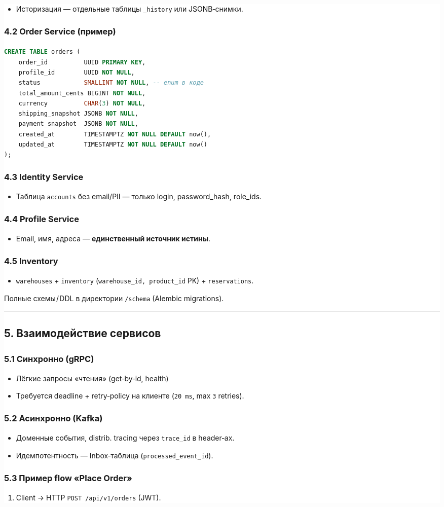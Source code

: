 - Историзация — отдельные таблицы `_history` или JSONB‑снимки.
    

### 4.2 Order Service (пример)

```sql
CREATE TABLE orders (
    order_id          UUID PRIMARY KEY,
    profile_id        UUID NOT NULL,
    status            SMALLINT NOT NULL, -- enum в коде
    total_amount_cents BIGINT NOT NULL,
    currency          CHAR(3) NOT NULL,
    shipping_snapshot JSONB NOT NULL,
    payment_snapshot  JSONB NOT NULL,
    created_at        TIMESTAMPTZ NOT NULL DEFAULT now(),
    updated_at        TIMESTAMPTZ NOT NULL DEFAULT now()
);
```

### 4.3 Identity Service

- Таблица `accounts` без email/PII — только login, password_hash, role_ids.
    

### 4.4 Profile Service

- Email, имя, адреса — **единственный источник истины**.
    

### 4.5 Inventory

- `warehouses` + `inventory` (`warehouse_id, product_id` PK) + `reservations`.
    

Полные схемы / DDL в директории `/schema` (Alembic migrations).

---

## 5. Взаимодействие сервисов

### 5.1 Синхронно (gRPC)

- Лёгкие запросы «чтения» (get‑by‑id, health)
    
- Требуется deadline + retry‑policy на клиенте (`20 ms`, max `3` retries).
    

### 5.2 Асинхронно (Kafka)

- Доменные события, distrib. tracing через `trace_id` в header‑ах.
    
- Идемпотентность — Inbox‑таблица (`processed_event_id`).
    

### 5.3 Пример flow «Place Order»

1. Client → HTTP `POST /api/v1/orders` (JWT).
    